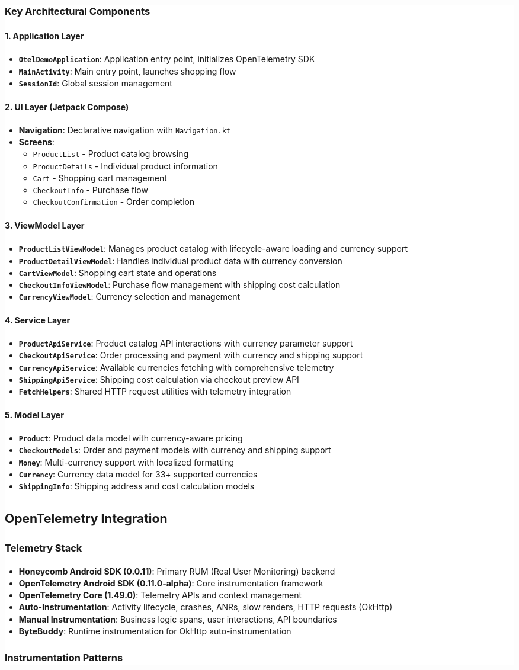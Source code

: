 ### Key Architectural Components

#### 1. Application Layer
- **`OtelDemoApplication`**: Application entry point, initializes OpenTelemetry SDK
- **`MainActivity`**: Main entry point, launches shopping flow
- **`SessionId`**: Global session management

#### 2. UI Layer (Jetpack Compose)
- **Navigation**: Declarative navigation with `Navigation.kt`
- **Screens**: 
  - `ProductList` - Product catalog browsing
  - `ProductDetails` - Individual product information
  - `Cart` - Shopping cart management
  - `CheckoutInfo` - Purchase flow
  - `CheckoutConfirmation` - Order completion

#### 3. ViewModel Layer
- **`ProductListViewModel`**: Manages product catalog with lifecycle-aware loading and currency support
- **`ProductDetailViewModel`**: Handles individual product data with currency conversion
- **`CartViewModel`**: Shopping cart state and operations
- **`CheckoutInfoViewModel`**: Purchase flow management with shipping cost calculation
- **`CurrencyViewModel`**: Currency selection and management

#### 4. Service Layer
- **`ProductApiService`**: Product catalog API interactions with currency parameter support
- **`CheckoutApiService`**: Order processing and payment with currency and shipping support
- **`CurrencyApiService`**: Available currencies fetching with comprehensive telemetry
- **`ShippingApiService`**: Shipping cost calculation via checkout preview API
- **`FetchHelpers`**: Shared HTTP request utilities with telemetry integration

#### 5. Model Layer
- **`Product`**: Product data model with currency-aware pricing
- **`CheckoutModels`**: Order and payment models with currency and shipping support
- **`Money`**: Multi-currency support with localized formatting
- **`Currency`**: Currency data model for 33+ supported currencies
- **`ShippingInfo`**: Shipping address and cost calculation models

## OpenTelemetry Integration

### Telemetry Stack
- **Honeycomb Android SDK (0.0.11)**: Primary RUM (Real User Monitoring) backend
- **OpenTelemetry Android SDK (0.11.0-alpha)**: Core instrumentation framework
- **OpenTelemetry Core (1.49.0)**: Telemetry APIs and context management
- **Auto-Instrumentation**: Activity lifecycle, crashes, ANRs, slow renders, HTTP requests (OkHttp)
- **Manual Instrumentation**: Business logic spans, user interactions, API boundaries
- **ByteBuddy**: Runtime instrumentation for OkHttp auto-instrumentation

### Instrumentation Patterns
